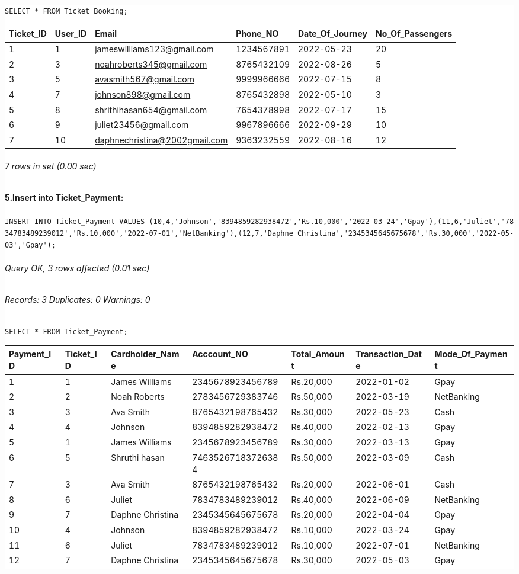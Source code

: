 ```syntax
SELECT * FROM Ticket_Booking;
```

| Ticket_ID | User_ID | Email                         | Phone_NO   | Date_Of_Journey | No_Of_Passengers |
|:----------|:--------|:------------------------------|:-----------|:----------------|:-----------------|
|         1 |       1 | jameswilliams123@gmail.com    | 1234567891 | 2022-05-23      |               20 |
|         2 |       3 | noahroberts345@gmail.com      | 8765432109 | 2022-08-26      |                5 |
|         3 |       5 | avasmith567@gmail.com         | 9999966666 | 2022-07-15      |                8 |
|         4 |       7 | johnson898@gmail.com          | 8765432898 | 2022-05-10      |                3 |
|         5 |       8 | shrithihasan654@gmail.com     | 7654378998 | 2022-07-17      |               15 |
|         6 |       9 | juliet23456@gmail.com         | 9967896666 | 2022-09-29      |               10 |
|         7 |      10 | daphnechristina@2002gmail.com | 9363232559 | 2022-08-16      |               12 |

###### 7 rows in set (0.00 sec)

#### 5.Insert into Ticket_Payment:

```syntax
INSERT INTO Ticket_Payment VALUES (10,4,'Johnson','8394859282938472','Rs.10,000','2022-03-24','Gpay'),(11,6,'Juliet','7834783489239012','Rs.10,000','2022-07-01','NetBanking'),(12,7,'Daphne Christina','2345345645675678','Rs.30,000','2022-05-03','Gpay');
```
###### Query OK, 3 rows affected (0.01 sec)
###### Records: 3  Duplicates: 0  Warnings: 0

```syntax
SELECT * FROM Ticket_Payment;
```

| Payment_ID | Ticket_ID | Cardholder_Name  | Acccount_NO       | Total_Amount | Transaction_Date | Mode_Of_Payment |
|:-----------|:----------|:-----------------|:------------------|:-------------|:-----------------|:----------------|
|          1 |         1 | James Williams   |  2345678923456789 | Rs.20,000    | 2022-01-02       | Gpay            |
|          2 |         2 | Noah Roberts     |  2783456729383746 | Rs.50,000    | 2022-03-19       | NetBanking      |
|          3 |         3 | Ava Smith        |  8765432198765432 | Rs.30,000    | 2022-05-23       | Cash            |
|          4 |         4 | Johnson          |  8394859282938472 | Rs.40,000    | 2022-02-13       | Gpay            |
|          5 |         1 | James Williams   |  2345678923456789 | Rs.30,000    | 2022-03-13       | Gpay            |
|          6 |         5 | Shruthi hasan    | 74635267183726384 | Rs.50,000    | 2022-03-09       | Cash            |
|          7 |         3 | Ava Smith        |  8765432198765432 | Rs.20,000    | 2022-06-01       | Cash            |
|          8 |         6 | Juliet           |  7834783489239012 | Rs.40,000    | 2022-06-09       | NetBanking      |
|          9 |         7 | Daphne Christina |  2345345645675678 | Rs.20,000    | 2022-04-04       | Gpay            |
|         10 |         4 | Johnson          |  8394859282938472 | Rs.10,000    | 2022-03-24       | Gpay            |
|         11 |         6 | Juliet           |  7834783489239012 | Rs.10,000    | 2022-07-01       | NetBanking      |
|         12 |         7 | Daphne Christina |  2345345645675678 | Rs.30,000    | 2022-05-03       | Gpay            |
